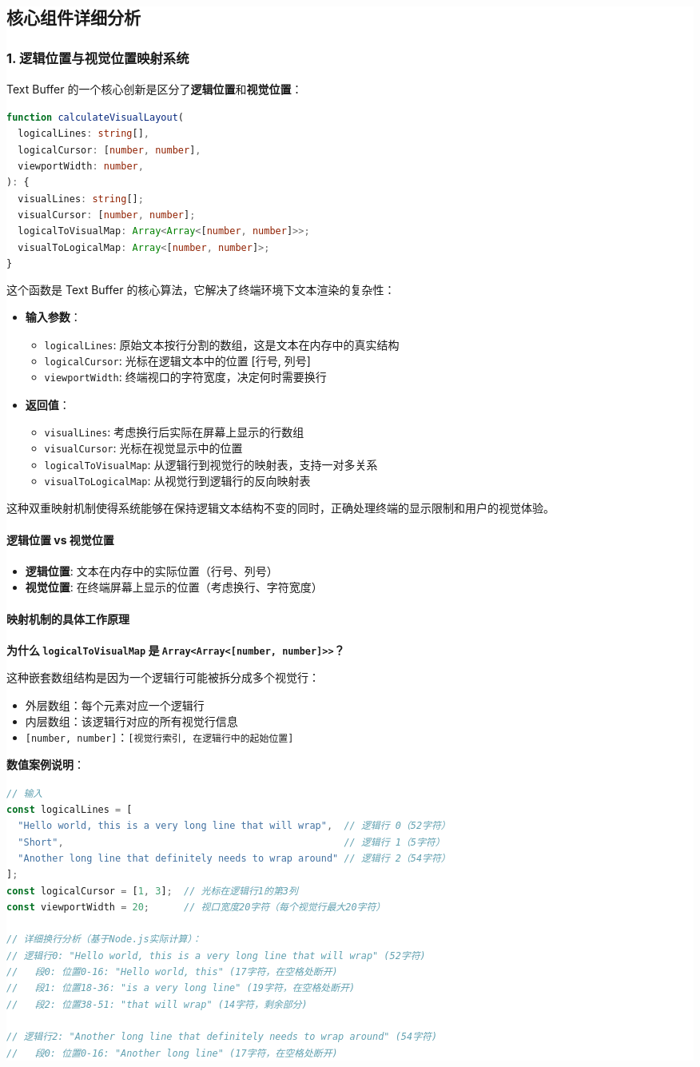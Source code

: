 ## 核心组件详细分析

### 1. 逻辑位置与视觉位置映射系统

Text Buffer 的一个核心创新是区分了**逻辑位置**和**视觉位置**：

```typescript
function calculateVisualLayout(
  logicalLines: string[],
  logicalCursor: [number, number],
  viewportWidth: number,
): {
  visualLines: string[];
  visualCursor: [number, number];
  logicalToVisualMap: Array<Array<[number, number]>>;
  visualToLogicalMap: Array<[number, number]>;
}
```

这个函数是 Text Buffer 的核心算法，它解决了终端环境下文本渲染的复杂性：

- **输入参数**：
  - `logicalLines`: 原始文本按行分割的数组，这是文本在内存中的真实结构
  - `logicalCursor`: 光标在逻辑文本中的位置 [行号, 列号]
  - `viewportWidth`: 终端视口的字符宽度，决定何时需要换行

- **返回值**：
  - `visualLines`: 考虑换行后实际在屏幕上显示的行数组
  - `visualCursor`: 光标在视觉显示中的位置
  - `logicalToVisualMap`: 从逻辑行到视觉行的映射表，支持一对多关系
  - `visualToLogicalMap`: 从视觉行到逻辑行的反向映射表

这种双重映射机制使得系统能够在保持逻辑文本结构不变的同时，正确处理终端的显示限制和用户的视觉体验。

#### 逻辑位置 vs 视觉位置

- **逻辑位置**: 文本在内存中的实际位置（行号、列号）
- **视觉位置**: 在终端屏幕上显示的位置（考虑换行、字符宽度）

#### 映射机制的具体工作原理

**为什么 `logicalToVisualMap` 是 `Array<Array<[number, number]>>`？**

这种嵌套数组结构是因为一个逻辑行可能被拆分成多个视觉行：
- 外层数组：每个元素对应一个逻辑行
- 内层数组：该逻辑行对应的所有视觉行信息
- `[number, number]`：`[视觉行索引, 在逻辑行中的起始位置]`

**数值案例说明**：

```typescript
// 输入
const logicalLines = [
  "Hello world, this is a very long line that will wrap",  // 逻辑行 0（52字符）
  "Short",                                                 // 逻辑行 1（5字符）
  "Another long line that definitely needs to wrap around" // 逻辑行 2（54字符）
];
const logicalCursor = [1, 3];  // 光标在逻辑行1的第3列
const viewportWidth = 20;      // 视口宽度20字符（每个视觉行最大20字符）

// 详细换行分析（基于Node.js实际计算）：
// 逻辑行0: "Hello world, this is a very long line that will wrap" (52字符)
//   段0: 位置0-16: "Hello world, this" (17字符，在空格处断开)
//   段1: 位置18-36: "is a very long line" (19字符，在空格处断开)
//   段2: 位置38-51: "that will wrap" (14字符，剩余部分)

// 逻辑行2: "Another long line that definitely needs to wrap around" (54字符)
//   段0: 位置0-16: "Another long line" (17字符，在空格处断开)
```